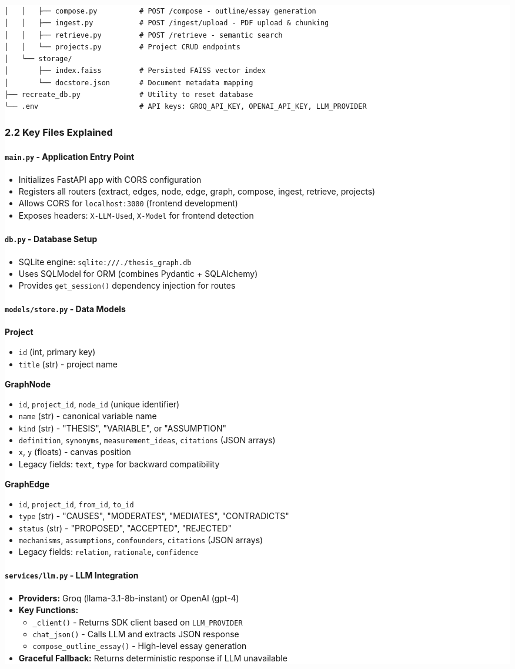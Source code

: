 ```
│   │   ├── compose.py          # POST /compose - outline/essay generation
│   │   ├── ingest.py           # POST /ingest/upload - PDF upload & chunking
│   │   ├── retrieve.py         # POST /retrieve - semantic search
│   │   └── projects.py         # Project CRUD endpoints
│   └── storage/
│       ├── index.faiss         # Persisted FAISS vector index
│       └── docstore.json       # Document metadata mapping
├── recreate_db.py              # Utility to reset database
└── .env                        # API keys: GROQ_API_KEY, OPENAI_API_KEY, LLM_PROVIDER
```

### 2.2 Key Files Explained

#### `main.py` - Application Entry Point
- Initializes FastAPI app with CORS configuration
- Registers all routers (extract, edges, node, edge, graph, compose, ingest, retrieve, projects)
- Allows CORS for `localhost:3000` (frontend development)
- Exposes headers: `X-LLM-Used`, `X-Model` for frontend detection

#### `db.py` - Database Setup
- SQLite engine: `sqlite:///./thesis_graph.db`
- Uses SQLModel for ORM (combines Pydantic + SQLAlchemy)
- Provides `get_session()` dependency injection for routes

#### `models/store.py` - Data Models

**Project**
- `id` (int, primary key)
- `title` (str) - project name

**GraphNode**
- `id`, `project_id`, `node_id` (unique identifier)
- `name` (str) - canonical variable name
- `kind` (str) - "THESIS", "VARIABLE", or "ASSUMPTION"
- `definition`, `synonyms`, `measurement_ideas`, `citations` (JSON arrays)
- `x`, `y` (floats) - canvas position
- Legacy fields: `text`, `type` for backward compatibility

**GraphEdge**
- `id`, `project_id`, `from_id`, `to_id`
- `type` (str) - "CAUSES", "MODERATES", "MEDIATES", "CONTRADICTS"
- `status` (str) - "PROPOSED", "ACCEPTED", "REJECTED"
- `mechanisms`, `assumptions`, `confounders`, `citations` (JSON arrays)
- Legacy fields: `relation`, `rationale`, `confidence`

#### `services/llm.py` - LLM Integration
- **Providers:** Groq (llama-3.1-8b-instant) or OpenAI (gpt-4)
- **Key Functions:**
  - `_client()` - Returns SDK client based on `LLM_PROVIDER`
  - `chat_json()` - Calls LLM and extracts JSON response
  - `compose_outline_essay()` - High-level essay generation
- **Graceful Fallback:** Returns deterministic response if LLM unavailable
